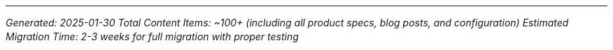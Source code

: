 
---

*Generated: 2025-01-30*
*Total Content Items: ~100+ (including all product specs, blog posts, and configuration)*
*Estimated Migration Time: 2-3 weeks for full migration with proper testing*